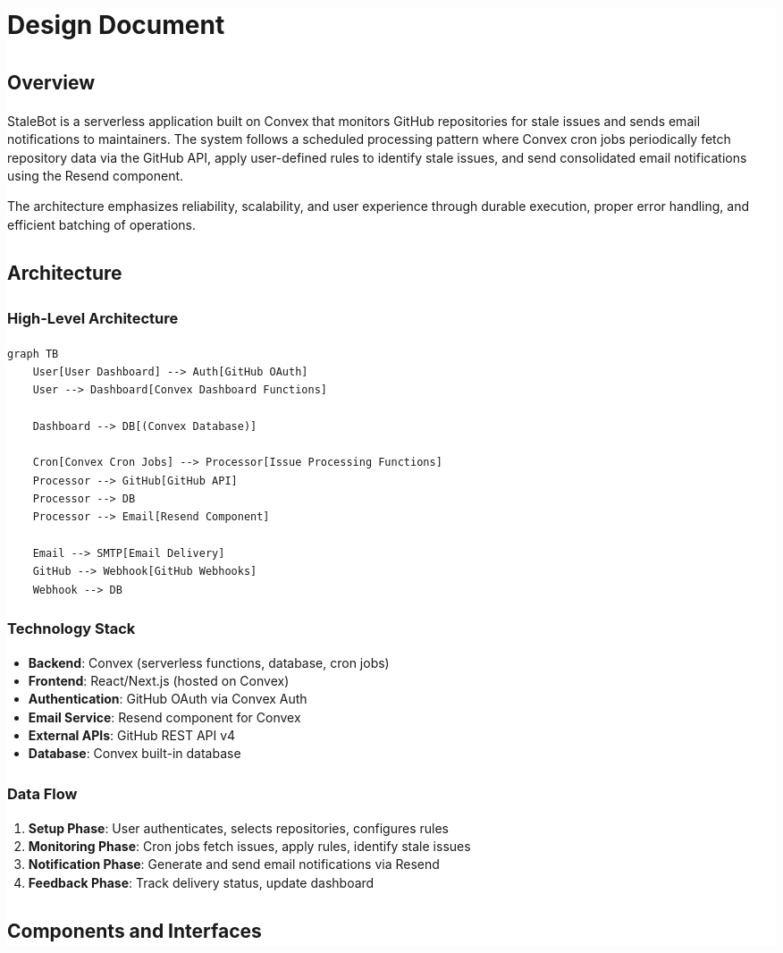 # Design Document

## Overview

StaleBot is a serverless application built on Convex that monitors GitHub repositories for stale issues and sends email notifications to maintainers. The system follows a scheduled processing pattern where Convex cron jobs periodically fetch repository data via the GitHub API, apply user-defined rules to identify stale issues, and send consolidated email notifications using the Resend component.

The architecture emphasizes reliability, scalability, and user experience through durable execution, proper error handling, and efficient batching of operations.

## Architecture

### High-Level Architecture

```mermaid
graph TB
    User[User Dashboard] --> Auth[GitHub OAuth]
    User --> Dashboard[Convex Dashboard Functions]
    
    Dashboard --> DB[(Convex Database)]
    
    Cron[Convex Cron Jobs] --> Processor[Issue Processing Functions]
    Processor --> GitHub[GitHub API]
    Processor --> DB
    Processor --> Email[Resend Component]
    
    Email --> SMTP[Email Delivery]
    GitHub --> Webhook[GitHub Webhooks]
    Webhook --> DB
```

### Technology Stack

- **Backend**: Convex (serverless functions, database, cron jobs)
- **Frontend**: React/Next.js (hosted on Convex)
- **Authentication**: GitHub OAuth via Convex Auth
- **Email Service**: Resend component for Convex
- **External APIs**: GitHub REST API v4
- **Database**: Convex built-in database

### Data Flow

1. **Setup Phase**: User authenticates, selects repositories, configures rules
2. **Monitoring Phase**: Cron jobs fetch issues, apply rules, identify stale issues
3. **Notification Phase**: Generate and send email notifications via Resend
4. **Feedback Phase**: Track delivery status, update dashboard

## Components and Interfaces
